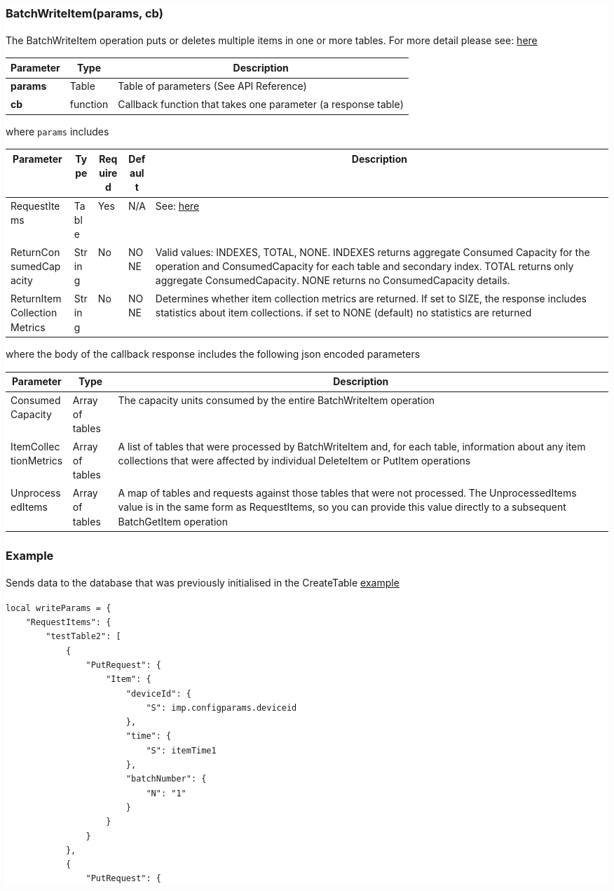 

### BatchWriteItem(params, cb)
The BatchWriteItem operation puts or deletes multiple items in one or more tables. For more detail please see:
[here](http://docs.aws.amazon.com/amazondynamodb/latest/APIReference/API_BatchWriteItem.html)

 Parameter       	   |       Type     | Description
---------------------- | -------------- | -----------
**params** 			   | Table          | Table of parameters (See API Reference)
**cb**                 | function       | Callback function that takes one parameter (a response table)

where `params` includes

Parameter      	 	    	|       Type	    					 | Required	| Default | Description
--------------------------- | -------------------------------------  | -------- | ------- | ----------
RequestItems				| Table 								 | Yes		| N/A	  | See: [here](http://docs.aws.amazon.com/amazondynamodb/latest/APIReference/API_WriteRequest.html)
ReturnConsumedCapacity		| String								 | No		| NONE    | Valid values: INDEXES, TOTAL, NONE. INDEXES returns aggregate Consumed Capacity for the operation and ConsumedCapacity for each table and secondary index. TOTAL returns only aggregate ConsumedCapacity. NONE returns no ConsumedCapacity details.   	
ReturnItemCollectionMetrics	| String		    					 | No	    | NONE    | Determines whether item collection metrics are returned. If set to SIZE, the response includes statistics about item collections. if set to NONE (default) no statistics are returned

where the body of the callback response includes the following json encoded parameters

Parameter       		|       Type      | Description
----------------------  | --------------- | -----------
ConsumedCapacity		| Array of tables | The capacity units consumed by the entire BatchWriteItem operation
ItemCollectionMetrics	| Array of tables | A list of tables that were processed by BatchWriteItem and, for each table, information about any item collections that were affected by individual DeleteItem or PutItem operations
UnprocessedItems		| Array of tables | A map of tables and requests against those tables that were not processed. The UnprocessedItems value is in the same form as RequestItems, so you can provide this value directly to a subsequent BatchGetItem operation


### Example
Sends data to the database that was previously initialised in the CreateTable [example](#idb)
<a id="ida"></a>
```squirrel
local writeParams = {
    "RequestItems": {
        "testTable2": [
            {
                "PutRequest": {
                    "Item": {
                        "deviceId": {
                            "S": imp.configparams.deviceid
                        },
                        "time": {
                            "S": itemTime1
                        },
                        "batchNumber": {
                            "N": "1"
                        }
                    }
                }
            },
            {
                "PutRequest": {
```